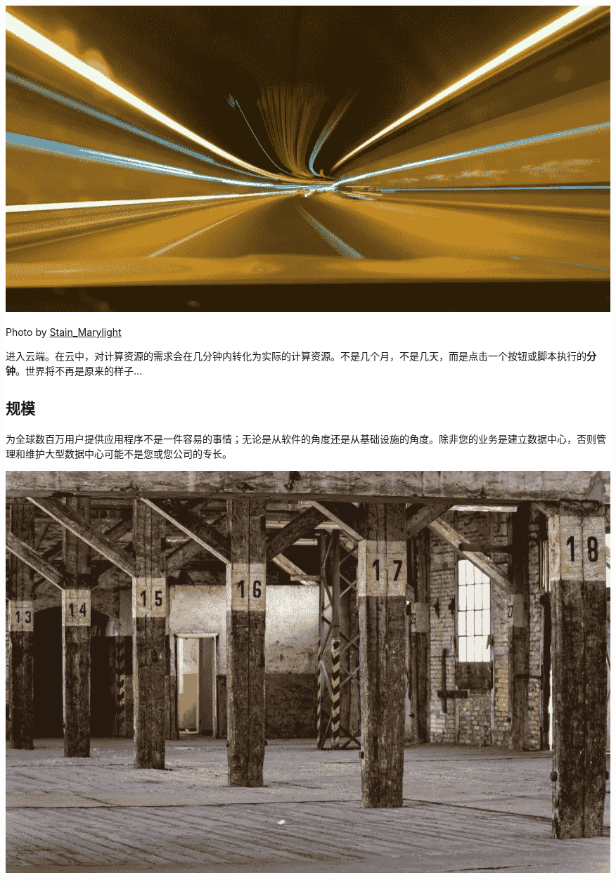![](img/7c03810beed3bb6c56ef7e1b252427f6.png)

Photo by [Stain_Marylight](https://pixabay.com/users/stain_marylight-1253514/)

进入云端。在云中，对计算资源的需求会在几分钟内转化为实际的计算资源。不是几个月，不是几天，而是点击一个按钮或脚本执行的**分钟**。世界将不再是原来的样子…

## 规模

为全球数百万用户提供应用程序不是一件容易的事情；无论是从软件的角度还是从基础设施的角度。除非您的业务是建立数据中心，否则管理和维护大型数据中心可能不是您或您公司的专长。

![](img/df3c885de47954e62641b7d3654b8edc.png)
